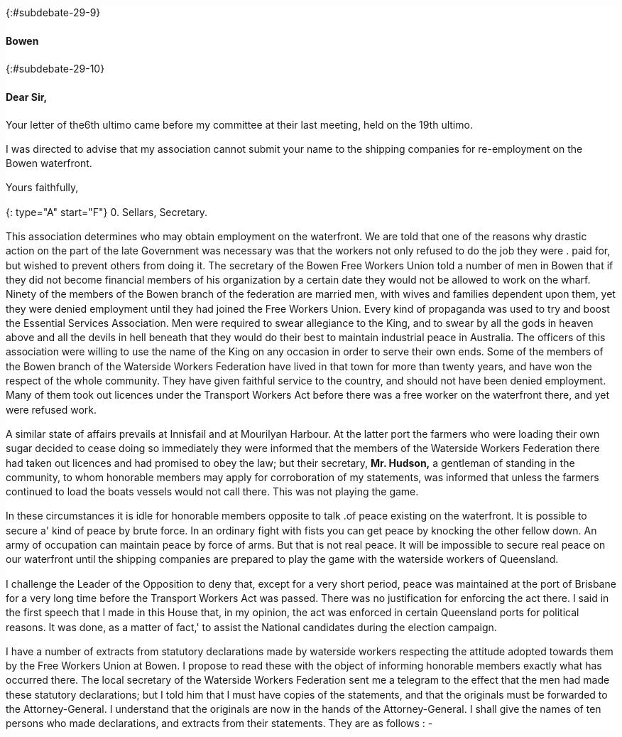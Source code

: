 {:#subdebate-29-9}
#### Bowen

{:#subdebate-29-10}
#### Dear Sir,

Your letter of the6th ultimo came before my committee at their last meeting, held on the 19th ultimo. 

I was directed to advise that my association cannot submit your name to the shipping companies for re-employment on the Bowen waterfront. 

Yours faithfully, 

{: type="A" start="F"}
0. Sellars, Secretary. 

This association determines who may obtain employment on the waterfront. We are told that one of the reasons why drastic action on the part of the late Government was necessary was that the workers not only refused to do the job they were . paid for, but wished to prevent others from doing it. The secretary of the Bowen Free Workers Union told a number of men in Bowen that if they did not become financial members of his organization by a certain date they would not be allowed to work on the wharf. Ninety of the members of the Bowen branch of the federation are married men, with wives and families dependent upon them, yet they were denied employment until they had joined the Free Workers Union. Every kind of propaganda was used to try and boost the Essential Services Association. Men were required to swear allegiance to the King, and to swear by all the gods in heaven above and all the devils in hell beneath that they would do their best to maintain industrial peace in Australia. The officers of this association were willing to use the name of the King on any occasion in order to serve their own ends. Some of the members of the Bowen branch of the Waterside Workers Federation have lived in that town for more than twenty years, and have won the respect of the whole community. They have given faithful service to the country, and should not have been denied employment. Many of them took out licences under the Transport Workers Act before there was a free worker on the waterfront there, and yet were refused work. 

A similar state of affairs prevails at Innisfail and at Mourilyan Harbour. At the latter port the farmers who were loading their own sugar decided to cease doing so immediately they were informed that the members of the Waterside Workers Federation there had taken out licences and had promised to obey the law; but their secretary,  **Mr. Hudson,**  a gentleman of standing in the community, to whom honorable members may apply  for corroboration of my statements, was informed that unless the farmers continued to load the boats vessels would not call there. This was not playing the game. 

In these circumstances it is idle for honorable members opposite to talk .of peace existing on the waterfront. It is possible to secure a' kind of peace by brute force. In an ordinary fight with fists you can get peace by knocking the other fellow down. An army of occupation can maintain peace by force of arms. But that is not real peace. It will be impossible to secure real peace on our waterfront until the shipping companies are prepared to play the game with the waterside workers of Queensland. 

I challenge the Leader of the Opposition to deny that, except for a very short period, peace was maintained at the port of Brisbane for a very long time before the Transport Workers Act was passed. There was no justification for enforcing the act there. I said in the first speech that I made in this House that, in my opinion, the act was enforced in certain Queensland ports for political reasons. It was done, as a matter of fact,' to assist the National candidates during the election campaign. 

I have a number of extracts from statutory declarations made by waterside workers respecting the attitude adopted towards them by the Free Workers Union at Bowen. I propose to read these with the object of informing honorable members exactly what has occurred there. The local secretary of the Waterside Workers Federation sent me a telegram to the effect that the men had made these statutory declarations; but I told him that I must have copies of the statements, and that the originals must be forwarded to the Attorney-General. I understand that the originals are now in the hands of the Attorney-General. I shall give the names of ten persons who made declarations, and extracts from their statements. They are as follows : - 
